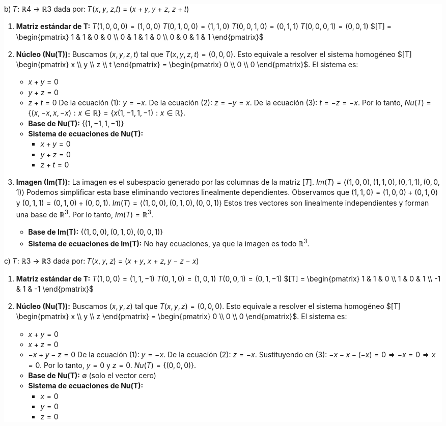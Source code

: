 b) 𝑇: ℝ4 → ℝ3 dada por:
𝑇(𝑥, 𝑦, 𝑧,𝑡) = (𝑥 + 𝑦, 𝑦 + 𝑧, 𝑧 + 𝑡)

1.  **Matriz estándar de T:**
    $T(1,0,0,0) = (1,0,0)$
    $T(0,1,0,0) = (1,1,0)$
    $T(0,0,1,0) = (0,1,1)$
    $T(0,0,0,1) = (0,0,1)$
    $[T] = \begin{pmatrix} 1 & 1 & 0 & 0 \\ 0 & 1 & 1 & 0 \\ 0 & 0 & 1 & 1 \end{pmatrix}$

2.  **Núcleo (Nu(T)):**
    Buscamos $(x, y, z, t)$ tal que $T(x, y, z, t) = (0, 0, 0)$. Esto equivale a resolver el sistema homogéneo $[T] \begin{pmatrix} x \\ y \\ z \\ t \end{pmatrix} = \begin{pmatrix} 0 \\ 0 \\ 0 \end{pmatrix}$.
    El sistema es:
    *   $x + y = 0$
    *   $y + z = 0$
    *   $z + t = 0$
    De la ecuación (1): $y = -x$. De la ecuación (2): $z = -y = x$. De la ecuación (3): $t = -z = -x$.
    Por lo tanto, $Nu(T) = \{(x, -x, x, -x) : x \in \mathbb{R} \} = \{ x(1, -1, 1, -1) : x \in \mathbb{R} \}$.
    *   **Base de Nu(T):** $\{(1, -1, 1, -1)\}$
    *   **Sistema de ecuaciones de Nu(T):**
        *   $x + y = 0$
        *   $y + z = 0$
        *   $z + t = 0$

3.  **Imagen (Im(T)):**
    La imagen es el subespacio generado por las columnas de la matriz $[T]$.
    $Im(T) = \langle (1, 0, 0), (1, 1, 0), (0, 1, 1), (0, 0, 1) \rangle$
    Podemos simplificar esta base eliminando vectores linealmente dependientes. Observamos que $(1,1,0) = (1,0,0) + (0,1,0)$ y $(0,1,1) = (0,1,0) + (0,0,1)$.
    $Im(T) = \langle (1, 0, 0), (0, 1, 0), (0, 0, 1) \rangle$
    Estos tres vectores son linealmente independientes y forman una base de $\mathbb{R}^3$.
    Por lo tanto, $Im(T) = \mathbb{R}^3$.
    *   **Base de Im(T):** $\{(1, 0, 0), (0, 1, 0), (0, 0, 1)\}$
    *   **Sistema de ecuaciones de Im(T):** No hay ecuaciones, ya que la imagen es todo $\mathbb{R}^3$.

c) 𝑇: ℝ3 → ℝ3 dada por:
𝑇(𝑥, 𝑦, 𝑧) = (𝑥 + 𝑦, 𝑥 + 𝑧, 𝑦 − 𝑧 − 𝑥)

1.  **Matriz estándar de T:**
    $T(1,0,0) = (1,1,-1)$
    $T(0,1,0) = (1,0,1)$
    $T(0,0,1) = (0,1,-1)$
    $[T] = \begin{pmatrix} 1 & 1 & 0 \\ 1 & 0 & 1 \\ -1 & 1 & -1 \end{pmatrix}$

2.  **Núcleo (Nu(T)):**
    Buscamos $(x, y, z)$ tal que $T(x, y, z) = (0, 0, 0)$. Esto equivale a resolver el sistema homogéneo $[T] \begin{pmatrix} x \\ y \\ z \end{pmatrix} = \begin{pmatrix} 0 \\ 0 \\ 0 \end{pmatrix}$.
    El sistema es:
    *   $x + y = 0$
    *   $x + z = 0$
    *   $-x + y - z = 0$
    De la ecuación (1): $y = -x$. De la ecuación (2): $z = -x$. Sustituyendo en (3): $-x - x - (-x) = 0 \Rightarrow -x = 0 \Rightarrow x = 0$.
    Por lo tanto, $y = 0$ y $z = 0$.
    $Nu(T) = \{(0, 0, 0)\}$.
    *   **Base de Nu(T):** $\emptyset$ (solo el vector cero)
    *   **Sistema de ecuaciones de Nu(T):**
        *   $x = 0$
        *   $y = 0$
        *   $z = 0$
